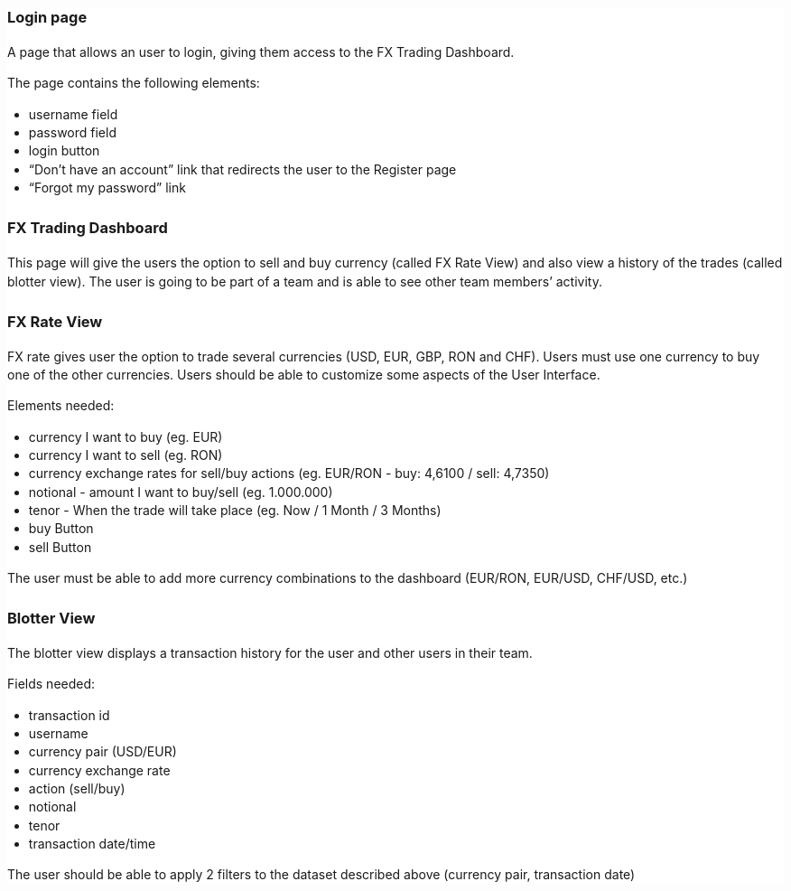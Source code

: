 ### Login page

A page that allows an user to login, giving them access to the FX Trading Dashboard.

The page contains the following elements:

- username field
- password field
- login button
- “Don’t have an account” link that redirects the user to the Register page
- “Forgot my password” link

### FX Trading Dashboard

This page will give the users the option to sell and buy currency (called FX Rate View) and also view a history of the trades (called blotter view). The user is going to be part of a team and is able to see other team members’ activity.

### FX Rate View

FX rate gives user the option to trade several currencies (USD, EUR, GBP, RON and CHF).
Users must use one currency to buy one of the other currencies.
Users should be able to customize some aspects of the User Interface.

Elements needed:

- currency I want to buy (eg. EUR)
- currency I want to sell (eg. RON)
- currency exchange rates for sell/buy actions (eg. EUR/RON - buy: 4,6100 / sell: 4,7350)
- notional - amount I want to buy/sell (eg. 1.000.000)
- tenor - When the trade will take place (eg. Now / 1 Month / 3 Months)
- buy Button
- sell Button

The user must be able to add more currency combinations to the dashboard (EUR/RON, EUR/USD, CHF/USD, etc.)

### Blotter View

The blotter view displays a transaction history for the user and other users in their team.

Fields needed:

- transaction id
- username
- currency pair (USD/EUR)
- currency exchange rate
- action (sell/buy)
- notional
- tenor
- transaction date/time

The user should be able to apply 2 filters to the dataset described above (currency pair, transaction date)
